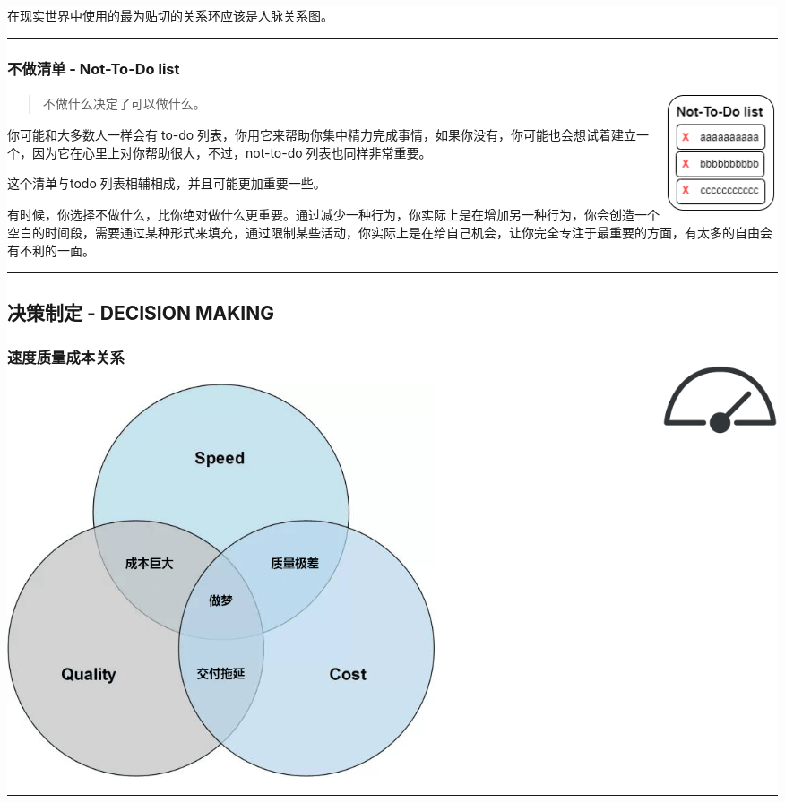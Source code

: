 
在现实世界中使用的最为贴切的关系环应该是人脉关系图。

---

### 不做清单 - Not-To-Do list

<img src="../../assets/img/Plan/Thinking-Plan/22.png" width="15%" align="right">

> 不做什么决定了可以做什么。

你可能和大多数人一样会有 to-do 列表，你用它来帮助你集中精力完成事情，如果你没有，你可能也会想试着建立一个，因为它在心里上对你帮助很大，不过，not-to-do 列表也同样非常重要。

这个清单与todo 列表相辅相成，并且可能更加重要一些。

有时候，你选择不做什么，比你绝对做什么更重要。通过减少一种行为，你实际上是在增加另一种行为，你会创造一个空白的时间段，需要通过某种形式来填充，通过限制某些活动，你实际上是在给自己机会，让你完全专注于最重要的方面，有太多的自由会有不利的一面。

---

## 决策制定 - DECISION MAKING

<img src="../../assets/img/Plan/Thinking-Plan/21.png" width="15%" align="right">

### 速度质量成本关系

![](../../assets/img/Plan/Thinking-Plan/6.png)

---